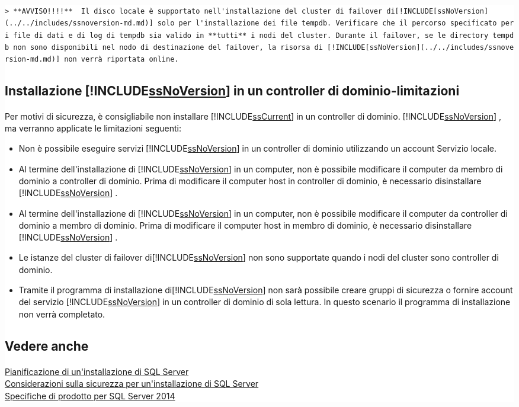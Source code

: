     > **AVVISO!!!!**  Il disco locale è supportato nell'installazione del cluster di failover di[!INCLUDE[ssNoVersion](../../includes/ssnoversion-md.md)] solo per l'installazione dei file tempdb. Verificare che il percorso specificato per i file di dati e di log di tempdb sia valido in **tutti** i nodi del cluster. Durante il failover, se le directory tempdb non sono disponibili nel nodo di destinazione del failover, la risorsa di [!INCLUDE[ssNoVersion](../../includes/ssnoversion-md.md)] non verrà riportata online.  
  
##  <a name="installing-ssnoversion-on-a-domain-controller---limitations"></a><a name="DC_support"></a>Installazione [!INCLUDE[ssNoVersion](../../includes/ssnoversion-md.md)] in un controller di dominio-limitazioni  
 Per motivi di sicurezza, è consigliabile non installare [!INCLUDE[ssCurrent](../../includes/sscurrent-md.md)] in un controller di dominio. [!INCLUDE[ssNoVersion](../../includes/ssnoversion-md.md)] , ma verranno applicate le limitazioni seguenti:  
  
-   Non è possibile eseguire servizi [!INCLUDE[ssNoVersion](../../includes/ssnoversion-md.md)] in un controller di dominio utilizzando un account Servizio locale.  
  
-   Al termine dell'installazione di [!INCLUDE[ssNoVersion](../../includes/ssnoversion-md.md)] in un computer, non è possibile modificare il computer da membro di dominio a controller di dominio. Prima di modificare il computer host in controller di dominio, è necessario disinstallare [!INCLUDE[ssNoVersion](../../includes/ssnoversion-md.md)] .  
  
-   Al termine dell'installazione di [!INCLUDE[ssNoVersion](../../includes/ssnoversion-md.md)] in un computer, non è possibile modificare il computer da controller di dominio a membro di dominio. Prima di modificare il computer host in membro di dominio, è necessario disinstallare [!INCLUDE[ssNoVersion](../../includes/ssnoversion-md.md)] .  
  
-   Le istanze del cluster di failover di[!INCLUDE[ssNoVersion](../../includes/ssnoversion-md.md)] non sono supportate quando i nodi del cluster sono controller di dominio.  
  
-   Tramite il programma di installazione di[!INCLUDE[ssNoVersion](../../includes/ssnoversion-md.md)] non sarà possibile creare gruppi di sicurezza o fornire account del servizio [!INCLUDE[ssNoVersion](../../includes/ssnoversion-md.md)] in un controller di dominio di sola lettura. In questo scenario il programma di installazione non verrà completato.  
  
## <a name="see-also"></a>Vedere anche  
 [Pianificazione di un'installazione di SQL Server](planning-a-sql-server-installation.md)   
 [Considerazioni sulla sicurezza per un'installazione di SQL Server](security-considerations-for-a-sql-server-installation.md)   
 [Specifiche di prodotto per SQL Server 2014](../../getting-started/sql-server-2014-product-specifications.md)  
